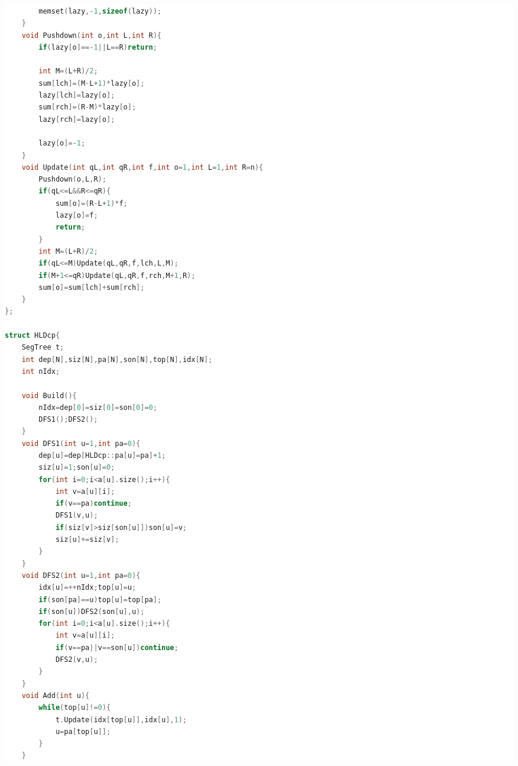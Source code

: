 ```c++
		memset(lazy,-1,sizeof(lazy));
	}
	void Pushdown(int o,int L,int R){
		if(lazy[o]==-1||L==R)return;
		
		int M=(L+R)/2;
		sum[lch]=(M-L+1)*lazy[o];
		lazy[lch]=lazy[o];
		sum[rch]=(R-M)*lazy[o]; 
		lazy[rch]=lazy[o];

		lazy[o]=-1;
	}
	void Update(int qL,int qR,int f,int o=1,int L=1,int R=n){
		Pushdown(o,L,R);
		if(qL<=L&&R<=qR){
			sum[o]=(R-L+1)*f;
			lazy[o]=f;
			return;
		}
		int M=(L+R)/2;
		if(qL<=M)Update(qL,qR,f,lch,L,M);
		if(M+1<=qR)Update(qL,qR,f,rch,M+1,R);
		sum[o]=sum[lch]+sum[rch];
	}
};

struct HLDcp{
	SegTree t;
	int dep[N],siz[N],pa[N],son[N],top[N],idx[N];
	int nIdx;

	void Build(){
		nIdx=dep[0]=siz[0]=son[0]=0;
		DFS1();DFS2();
	}
	void DFS1(int u=1,int pa=0){
		dep[u]=dep[HLDcp::pa[u]=pa]+1;
		siz[u]=1;son[u]=0;
		for(int i=0;i<a[u].size();i++){
			int v=a[u][i];
			if(v==pa)continue;
			DFS1(v,u);
			if(siz[v]>siz[son[u]])son[u]=v;
			siz[u]+=siz[v];
		}
	}
	void DFS2(int u=1,int pa=0){
		idx[u]=++nIdx;top[u]=u;
		if(son[pa]==u)top[u]=top[pa];
		if(son[u])DFS2(son[u],u);
		for(int i=0;i<a[u].size();i++){
			int v=a[u][i];
			if(v==pa||v==son[u])continue;
			DFS2(v,u);
		}
	}
	void Add(int u){
		while(top[u]!=0){
			t.Update(idx[top[u]],idx[u],1);
			u=pa[top[u]];
		}
	}
```